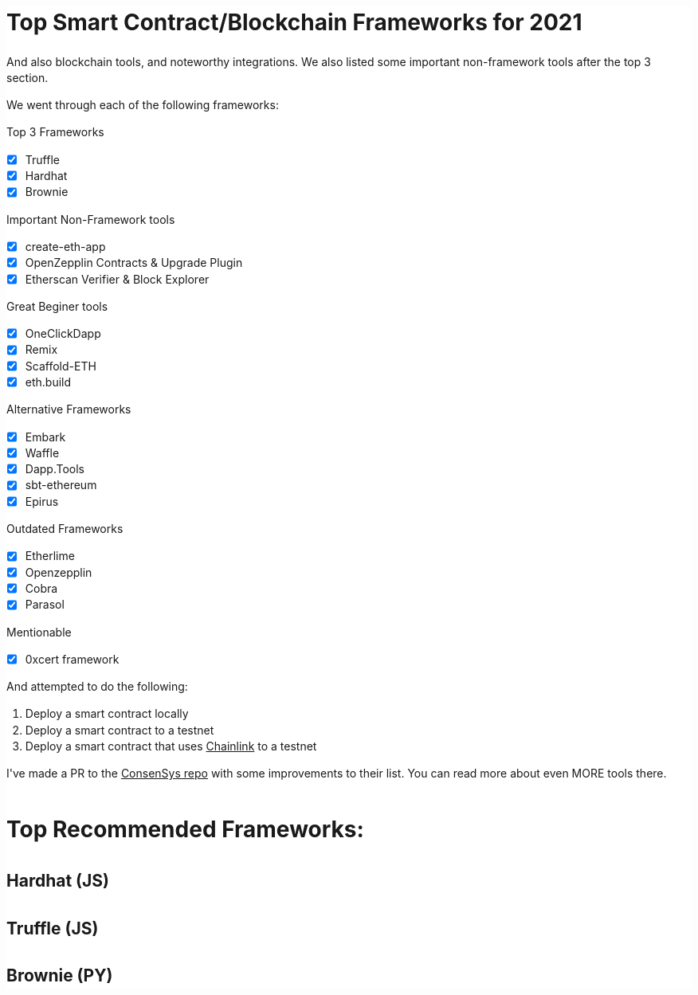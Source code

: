 # Top Smart Contract/Blockchain Frameworks for 2021

And also blockchain tools, and noteworthy integrations. We also listed some important non-framework tools after the top 3 section. 

We went through each of the following frameworks:

Top 3 Frameworks
- [x] Truffle
- [x] Hardhat
- [x] Brownie 

Important Non-Framework tools
- [x] create-eth-app
- [x] OpenZepplin Contracts & Upgrade Plugin
- [x] Etherscan Verifier & Block Explorer

Great Beginer tools
- [x] OneClickDapp
- [x] Remix
- [x] Scaffold-ETH
- [x] eth.build  

Alternative Frameworks
- [x] Embark
- [x] Waffle 
- [x] Dapp.Tools 
- [x] sbt-ethereum
- [x] Epirus

Outdated Frameworks
- [x] Etherlime 
- [x] Openzepplin 
- [x] Cobra 
- [x] Parasol 

Mentionable
- [x] 0xcert framework 

And attempted to do the following: 

1. Deploy a smart contract locally
2. Deploy a smart contract to a testnet
3. Deploy a smart contract that uses [Chainlink](https://chain.link/) to a testnet

I've made a PR to the [ConsenSys repo](https://github.com/ConsenSys/ethereum-developer-tools-list) with some improvements to their list. You can read more about even MORE tools there. 

# Top Recommended Frameworks:
## Hardhat (JS)
## Truffle (JS)
## Brownie (PY)
